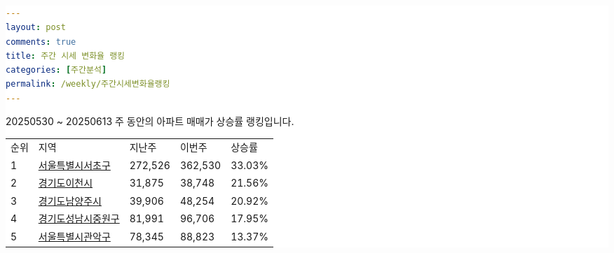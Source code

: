 ```yaml
---
layout: post
comments: true
title: 주간 시세 변화율 랭킹
categories: [주간분석]
permalink: /weekly/주간시세변화율랭킹
---
```


20250530 ~ 20250613 주 동안의 아파트 매매가 상승률 랭킹입니다.

<table class="sortable">
  <tr>
    <td>순위</td>
    <td>지역</td>
    <td>지난주</td>
    <td>이번주</td>
    <td>상승률</td>
  </tr>

  <tr class="item">
    <td>1</td>
    <td><a href="/apt/서울특별시서초구">서울특별시서초구</a></td>
    <td>272,526</td>
    <td>362,530</td>
    <td>33.03%</td>
  </tr>

  <tr class="item">
    <td>2</td>
    <td><a href="/apt/경기도이천시">경기도이천시</a></td>
    <td>31,875</td>
    <td>38,748</td>
    <td>21.56%</td>
  </tr>

  <tr class="item">
    <td>3</td>
    <td><a href="/apt/경기도남양주시">경기도남양주시</a></td>
    <td>39,906</td>
    <td>48,254</td>
    <td>20.92%</td>
  </tr>

  <tr class="item">
    <td>4</td>
    <td><a href="/apt/경기도성남시중원구">경기도성남시중원구</a></td>
    <td>81,991</td>
    <td>96,706</td>
    <td>17.95%</td>
  </tr>

  <tr class="item">
    <td>5</td>
    <td><a href="/apt/서울특별시관악구">서울특별시관악구</a></td>
    <td>78,345</td>
    <td>88,823</td>
    <td>13.37%</td>
  </tr>
